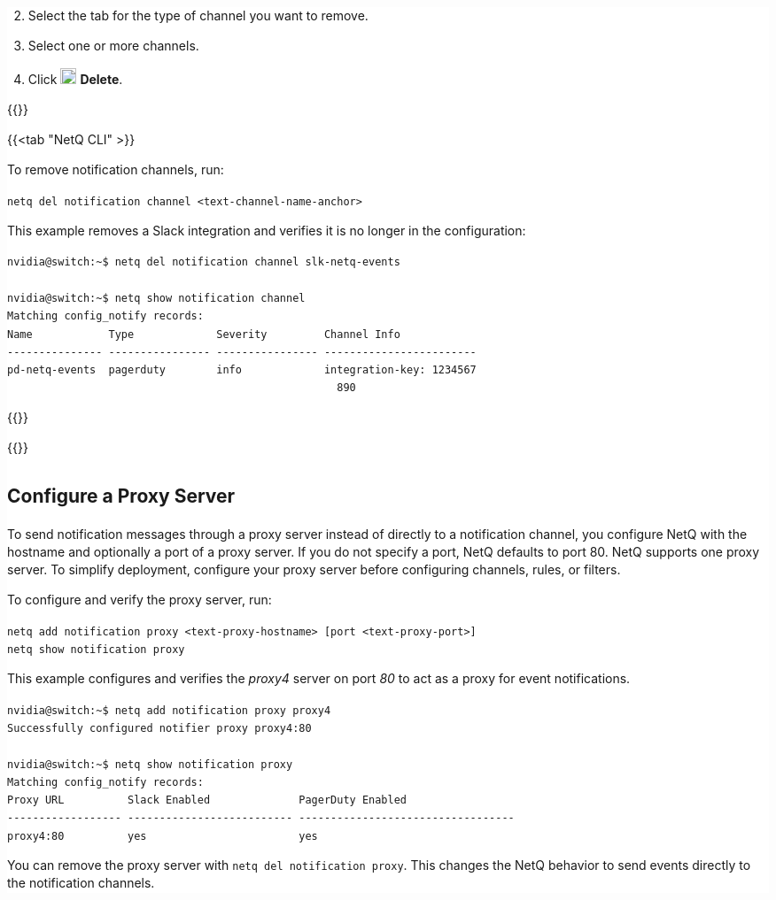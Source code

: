 2. Select the tab for the type of channel you want to remove.

3. Select one or more channels.

4. Click <img src="https://icons.cumulusnetworks.com/01-Interface-Essential/23-Delete/bin-1.svg" height="18" width="18"/> **Delete**.

{{</tab>}}

{{<tab "NetQ CLI" >}}

To remove notification channels, run:

```
netq del notification channel <text-channel-name-anchor>
```

This example removes a Slack integration and verifies it is no longer in
the configuration:

```
nvidia@switch:~$ netq del notification channel slk-netq-events

nvidia@switch:~$ netq show notification channel
Matching config_notify records:
Name            Type             Severity         Channel Info
--------------- ---------------- ---------------- ------------------------
pd-netq-events  pagerduty        info             integration-key: 1234567
                                                    890
```

{{</tab>}}

{{</tabs>}}
## Configure a Proxy Server

To send notification messages through a proxy server instead of directly to a notification channel, you configure NetQ with the hostname and optionally a port of a proxy server. If you do not specify a port, NetQ defaults to port 80. NetQ supports one proxy server. To simplify deployment, configure your proxy server before configuring channels, rules, or filters.

To configure and verify the proxy server, run:

```
netq add notification proxy <text-proxy-hostname> [port <text-proxy-port>]
netq show notification proxy
```

This example configures and verifies the *proxy4* server on port *80* to act as a proxy for event notifications.

```
nvidia@switch:~$ netq add notification proxy proxy4
Successfully configured notifier proxy proxy4:80

nvidia@switch:~$ netq show notification proxy
Matching config_notify records:
Proxy URL          Slack Enabled              PagerDuty Enabled
------------------ -------------------------- ----------------------------------
proxy4:80          yes                        yes
```
You can remove the proxy server with `netq del notification proxy`. This changes the NetQ behavior to send events directly to the notification channels.
